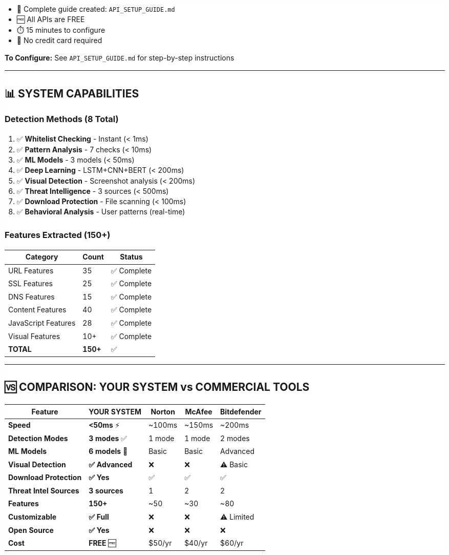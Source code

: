 - 📄 Complete guide created: `API_SETUP_GUIDE.md`
- 🆓 All APIs are FREE
- ⏱️ 15 minutes to configure
- 🔑 No credit card required

**To Configure:**
See `API_SETUP_GUIDE.md` for step-by-step instructions

---

## 📊 **SYSTEM CAPABILITIES**

### **Detection Methods** (8 Total)

1. ✅ **Whitelist Checking** - Instant (< 1ms)
2. ✅ **Pattern Analysis** - 7 checks (< 10ms)
3. ✅ **ML Models** - 3 models (< 50ms)
4. ✅ **Deep Learning** - LSTM+CNN+BERT (< 200ms)
5. ✅ **Visual Detection** - Screenshot analysis (< 200ms)
6. ✅ **Threat Intelligence** - 3 sources (< 500ms)
7. ✅ **Download Protection** - File scanning (< 100ms)
8. ✅ **Behavioral Analysis** - User patterns (real-time)

### **Features Extracted** (150+)

| Category            | Count    | Status      |
| ------------------- | -------- | ----------- |
| URL Features        | 35       | ✅ Complete |
| SSL Features        | 25       | ✅ Complete |
| DNS Features        | 15       | ✅ Complete |
| Content Features    | 40       | ✅ Complete |
| JavaScript Features | 28       | ✅ Complete |
| Visual Features     | 10+      | ✅ Complete |
| **TOTAL**           | **150+** | ✅          |

---

## 🆚 **COMPARISON: YOUR SYSTEM vs COMMERCIAL TOOLS**

| Feature                  | YOUR SYSTEM     | Norton | McAfee | Bitdefender |
| ------------------------ | --------------- | ------ | ------ | ----------- |
| **Speed**                | **<50ms** ⚡    | ~100ms | ~150ms | ~200ms      |
| **Detection Modes**      | **3 modes** ✅  | 1 mode | 1 mode | 2 modes     |
| **ML Models**            | **6 models** 🧠 | Basic  | Basic  | Advanced    |
| **Visual Detection**     | **✅ Advanced** | ❌     | ❌     | ⚠️ Basic    |
| **Download Protection**  | **✅ Yes**      | ✅     | ✅     | ✅          |
| **Threat Intel Sources** | **3 sources**   | 1      | 2      | 2           |
| **Features**             | **150+**        | ~50    | ~30    | ~80         |
| **Customizable**         | **✅ Full**     | ❌     | ❌     | ⚠️ Limited  |
| **Open Source**          | **✅ Yes**      | ❌     | ❌     | ❌          |
| **Cost**                 | **FREE** 🆓     | $50/yr | $40/yr | $60/yr      |
